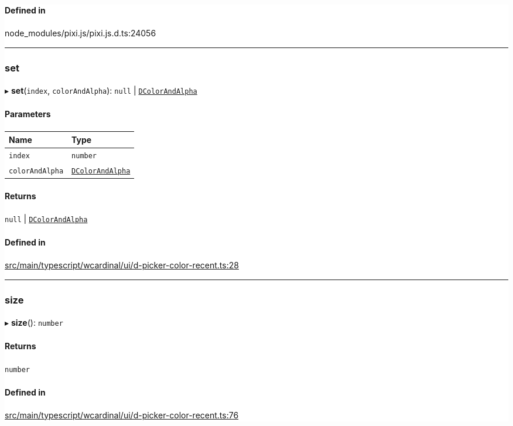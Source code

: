 #### Defined in

node_modules/pixi.js/pixi.js.d.ts:24056

___

### set

▸ **set**(`index`, `colorAndAlpha`): ``null`` \| [`DColorAndAlpha`](../interfaces/DColorAndAlpha.md)

#### Parameters

| Name | Type |
| :------ | :------ |
| `index` | `number` |
| `colorAndAlpha` | [`DColorAndAlpha`](../interfaces/DColorAndAlpha.md) |

#### Returns

``null`` \| [`DColorAndAlpha`](../interfaces/DColorAndAlpha.md)

#### Defined in

[src/main/typescript/wcardinal/ui/d-picker-color-recent.ts:28](https://github.com/winter-cardinal/winter-cardinal-ui/blob/v0.310.1/src/main/typescript/wcardinal/ui/d-picker-color-recent.ts#L28)

___

### size

▸ **size**(): `number`

#### Returns

`number`

#### Defined in

[src/main/typescript/wcardinal/ui/d-picker-color-recent.ts:76](https://github.com/winter-cardinal/winter-cardinal-ui/blob/v0.310.1/src/main/typescript/wcardinal/ui/d-picker-color-recent.ts#L76)
